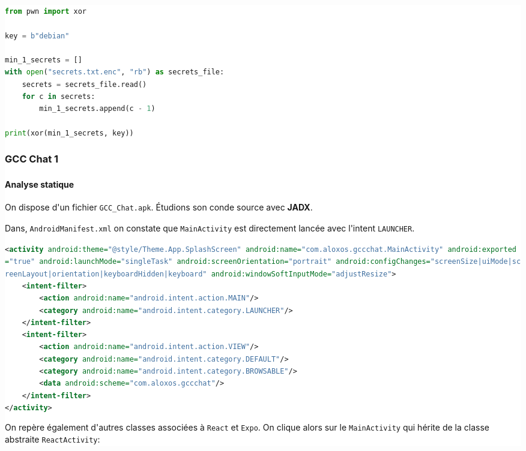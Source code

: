 ```py
from pwn import xor

key = b"debian"

min_1_secrets = [] 
with open("secrets.txt.enc", "rb") as secrets_file:
    secrets = secrets_file.read()
    for c in secrets:
        min_1_secrets.append(c - 1)

print(xor(min_1_secrets, key))
```

### GCC Chat 1

#### Analyse statique

On dispose d'un fichier `GCC_Chat.apk`. Étudions son conde source avec **JADX**.

Dans, `AndroidManifest.xml` on constate que `MainActivity` est directement lancée avec l'intent `LAUNCHER`.

```xml
<activity android:theme="@style/Theme.App.SplashScreen" android:name="com.aloxos.gccchat.MainActivity" android:exported="true" android:launchMode="singleTask" android:screenOrientation="portrait" android:configChanges="screenSize|uiMode|screenLayout|orientation|keyboardHidden|keyboard" android:windowSoftInputMode="adjustResize">
    <intent-filter>
        <action android:name="android.intent.action.MAIN"/>
        <category android:name="android.intent.category.LAUNCHER"/>
    </intent-filter>
    <intent-filter>
        <action android:name="android.intent.action.VIEW"/>
        <category android:name="android.intent.category.DEFAULT"/>
        <category android:name="android.intent.category.BROWSABLE"/>
        <data android:scheme="com.aloxos.gccchat"/>
    </intent-filter>
</activity>
```

On repère également d'autres classes associées à `React` et `Expo`. 
On clique alors sur le `MainActivity` qui hérite de la classe abstraite `ReactActivity`:

